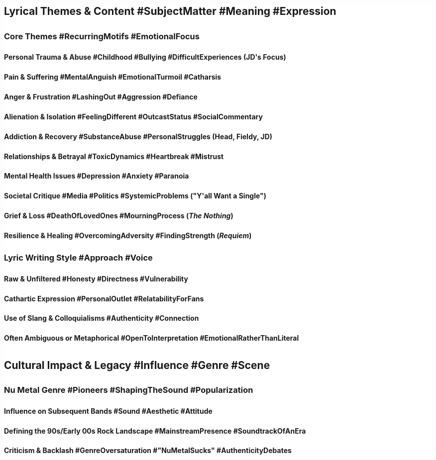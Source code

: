 ## Lyrical Themes & Content #SubjectMatter #Meaning #Expression

### Core Themes #RecurringMotifs #EmotionalFocus
#### Personal Trauma & Abuse #Childhood #Bullying #DifficultExperiences (JD's Focus)
#### Pain & Suffering #MentalAnguish #EmotionalTurmoil #Catharsis
#### Anger & Frustration #LashingOut #Aggression #Defiance
#### Alienation & Isolation #FeelingDifferent #OutcastStatus #SocialCommentary
#### Addiction & Recovery #SubstanceAbuse #PersonalStruggles (Head, Fieldy, JD)
#### Relationships & Betrayal #ToxicDynamics #Heartbreak #Mistrust
#### Mental Health Issues #Depression #Anxiety #Paranoia
#### Societal Critique #Media #Politics #SystemicProblems ("Y'all Want a Single")
#### Grief & Loss #DeathOfLovedOnes #MourningProcess (*The Nothing*)
#### Resilience & Healing #OvercomingAdversity #FindingStrength (*Requiem*)

### Lyric Writing Style #Approach #Voice
#### Raw & Unfiltered #Honesty #Directness #Vulnerability
#### Cathartic Expression #PersonalOutlet #RelatabilityForFans
#### Use of Slang & Colloquialisms #Authenticity #Connection
#### Often Ambiguous or Metaphorical #OpenToInterpretation #EmotionalRatherThanLiteral

## Cultural Impact & Legacy #Influence #Genre #Scene

### Nu Metal Genre #Pioneers #ShapingTheSound #Popularization
#### Influence on Subsequent Bands #Sound #Aesthetic #Attitude
#### Defining the 90s/Early 00s Rock Landscape #MainstreamPresence #SoundtrackOfAnEra
#### Criticism & Backlash #GenreOversaturation #"NuMetalSucks" #AuthenticityDebates
